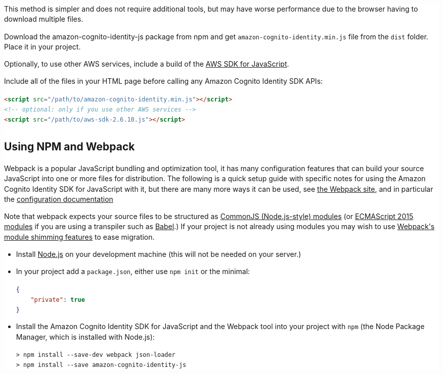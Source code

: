 This method is simpler and does not require additional tools, but may have worse performance due to
the browser having to download multiple files.

Download the amazon-cognito-identity-js package from npm and get `amazon-cognito-identity.min.js` file from the `dist` folder. Place it in your project.

Optionally, to use other AWS services, include a build of the [AWS SDK for JavaScript](http://aws.amazon.com/sdk-for-browser/).

Include all of the files in your HTML page before calling any Amazon Cognito Identity SDK APIs:

```html
<script src="/path/to/amazon-cognito-identity.min.js"></script>
<!-- optional: only if you use other AWS services -->
<script src="/path/to/aws-sdk-2.6.10.js"></script>
```

## Using NPM and Webpack

Webpack is a popular JavaScript bundling and optimization tool, it has many configuration features that can build your
source JavaScript into one or more files for distribution. The following is a quick setup guide with specific notes for
using the Amazon Cognito Identity SDK for JavaScript with it, but there are many more ways it can be used, see
[the Webpack site](https://webpack.github.io/), and in particular the
[configuration documentation](http://webpack.github.io/docs/configuration.html)

Note that webpack expects your source files to be structured as
[CommonJS (Node.js-style) modules](https://webpack.github.io/docs/commonjs.html)
(or [ECMAScript 2015 modules](https://developer.mozilla.org/en-US/docs/Web/JavaScript/Reference/Statements/import)
if you are using a transpiler such as [Babel](https://babeljs.io/).) If your project is not already using modules you
may wish to use [Webpack's module shimming features](http://webpack.github.io/docs/shimming-modules.html) to ease
migration.

-   Install [Node.js](https://nodejs.org) on your development machine (this will not be needed on your server.)

-   In your project add a `package.json`, either use `npm init` or the minimal:

    ```json
    {
        "private": true
    }
    ```

-   Install the Amazon Cognito Identity SDK for JavaScript and the Webpack tool into your project with `npm` (the Node
    Package Manager, which is installed with Node.js):

    ```
    > npm install --save-dev webpack json-loader
    > npm install --save amazon-cognito-identity-js
    ```
